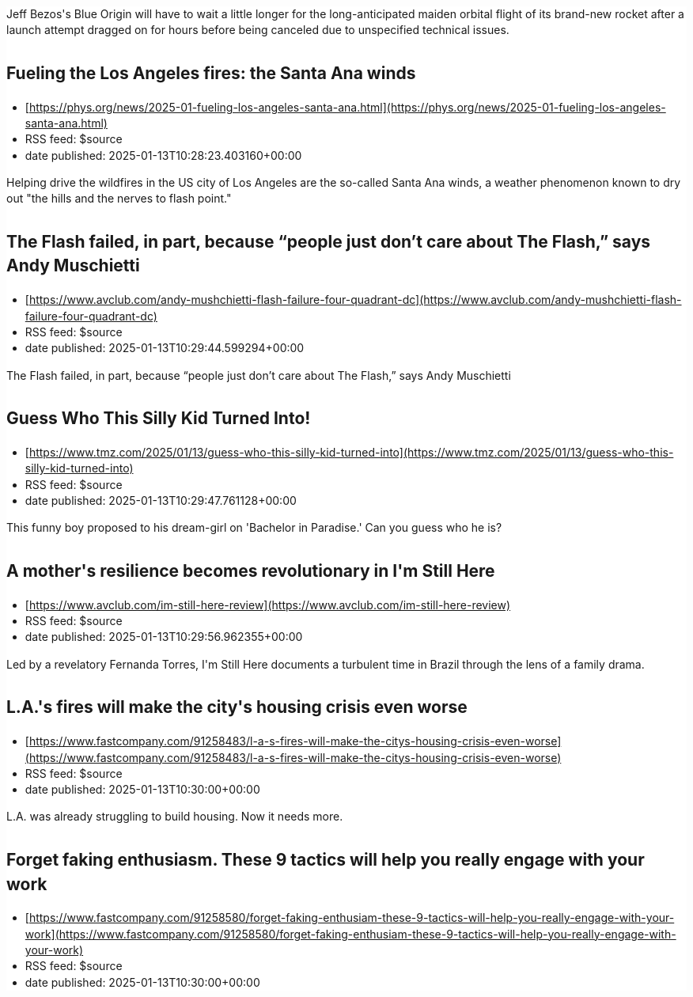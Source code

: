 Jeff Bezos's Blue Origin will have to wait a little longer for the long-anticipated maiden orbital flight of its brand-new rocket after a launch attempt dragged on for hours before being canceled due to unspecified technical issues.

## Fueling the Los Angeles fires: the Santa Ana winds
 - [https://phys.org/news/2025-01-fueling-los-angeles-santa-ana.html](https://phys.org/news/2025-01-fueling-los-angeles-santa-ana.html)
 - RSS feed: $source
 - date published: 2025-01-13T10:28:23.403160+00:00

Helping drive the wildfires in the US city of Los Angeles are the so-called Santa Ana winds, a weather phenomenon known to dry out "the hills and the nerves to flash point."

## The Flash failed, in part, because “people just don’t care about The Flash,” says Andy Muschietti
 - [https://www.avclub.com/andy-mushchietti-flash-failure-four-quadrant-dc](https://www.avclub.com/andy-mushchietti-flash-failure-four-quadrant-dc)
 - RSS feed: $source
 - date published: 2025-01-13T10:29:44.599294+00:00

The Flash failed, in part, because “people just don’t care about The Flash,” says Andy Muschietti

## Guess Who This Silly Kid Turned Into!
 - [https://www.tmz.com/2025/01/13/guess-who-this-silly-kid-turned-into](https://www.tmz.com/2025/01/13/guess-who-this-silly-kid-turned-into)
 - RSS feed: $source
 - date published: 2025-01-13T10:29:47.761128+00:00

This funny boy proposed to his dream-girl on 'Bachelor in Paradise.' Can you guess who he is?

## A mother's resilience becomes revolutionary in I'm Still Here
 - [https://www.avclub.com/im-still-here-review](https://www.avclub.com/im-still-here-review)
 - RSS feed: $source
 - date published: 2025-01-13T10:29:56.962355+00:00

Led by a revelatory Fernanda Torres, I'm Still Here documents a turbulent time in Brazil through the lens of a family drama.

## L.A.'s fires will make the city's housing crisis even worse
 - [https://www.fastcompany.com/91258483/l-a-s-fires-will-make-the-citys-housing-crisis-even-worse](https://www.fastcompany.com/91258483/l-a-s-fires-will-make-the-citys-housing-crisis-even-worse)
 - RSS feed: $source
 - date published: 2025-01-13T10:30:00+00:00

L.A. was already struggling to build housing. Now it needs more.

## Forget faking enthusiasm. These 9 tactics will help you really engage with your work
 - [https://www.fastcompany.com/91258580/forget-faking-enthusiam-these-9-tactics-will-help-you-really-engage-with-your-work](https://www.fastcompany.com/91258580/forget-faking-enthusiam-these-9-tactics-will-help-you-really-engage-with-your-work)
 - RSS feed: $source
 - date published: 2025-01-13T10:30:00+00:00
